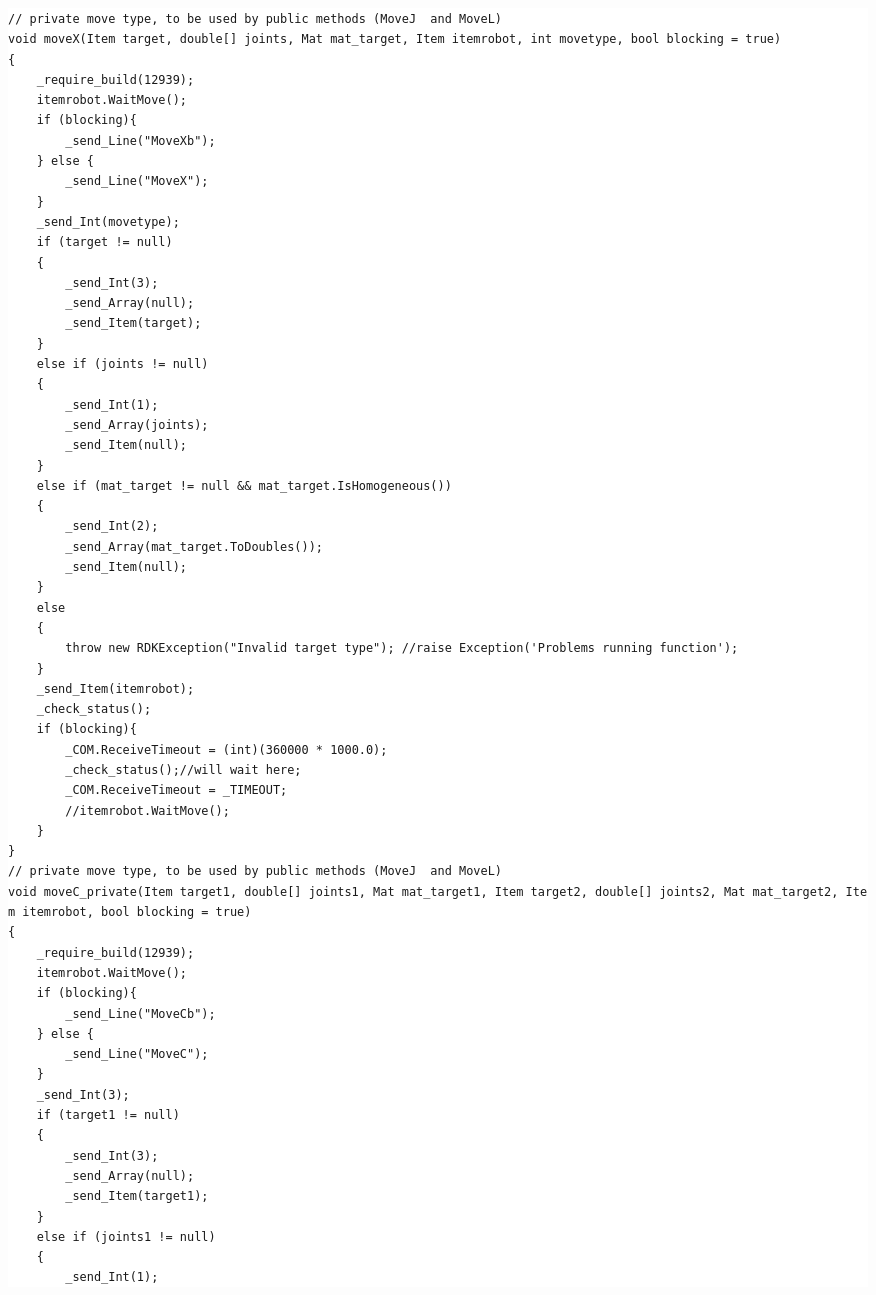     // private move type, to be used by public methods (MoveJ  and MoveL)
    void moveX(Item target, double[] joints, Mat mat_target, Item itemrobot, int movetype, bool blocking = true)
    {
        _require_build(12939);
        itemrobot.WaitMove();
        if (blocking){
            _send_Line("MoveXb");
        } else {
            _send_Line("MoveX");
        }
        _send_Int(movetype);
        if (target != null)
        {
            _send_Int(3);
            _send_Array(null);
            _send_Item(target);
        }
        else if (joints != null)
        {
            _send_Int(1);
            _send_Array(joints);
            _send_Item(null);
        }
        else if (mat_target != null && mat_target.IsHomogeneous())
        {
            _send_Int(2);
            _send_Array(mat_target.ToDoubles());
            _send_Item(null);
        }
        else
        {
            throw new RDKException("Invalid target type"); //raise Exception('Problems running function');
        }
        _send_Item(itemrobot);
        _check_status();
        if (blocking){
            _COM.ReceiveTimeout = (int)(360000 * 1000.0);
            _check_status();//will wait here;
            _COM.ReceiveTimeout = _TIMEOUT;
            //itemrobot.WaitMove();
        }
    }
    // private move type, to be used by public methods (MoveJ  and MoveL)
    void moveC_private(Item target1, double[] joints1, Mat mat_target1, Item target2, double[] joints2, Mat mat_target2, Item itemrobot, bool blocking = true)
    {
        _require_build(12939);
        itemrobot.WaitMove();
        if (blocking){
            _send_Line("MoveCb");
        } else {
            _send_Line("MoveC");
        }
        _send_Int(3);
        if (target1 != null)
        {
            _send_Int(3);
            _send_Array(null);
            _send_Item(target1);
        }
        else if (joints1 != null)
        {
            _send_Int(1);
